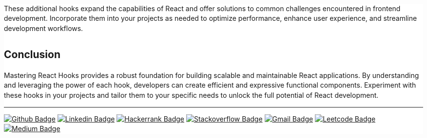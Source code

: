 These additional hooks expand the capabilities of React and offer solutions to common challenges encountered in frontend development. Incorporate them into your projects as needed to optimize performance, enhance user experience, and streamline development workflows.

## Conclusion

Mastering React Hooks provides a robust foundation for building scalable and maintainable React applications. By understanding and leveraging the power of each hook, developers can create efficient and expressive functional components. Experiment with these hooks in your projects and tailor them to your specific needs to unlock the full potential of React development.

----

[![Github Badge](http://img.shields.io/badge/-Github-black?style=flat-square&logo=github&link=https://github.com/UtsavSoftrefineTech)](https://github.com/UtsavSoftrefineTech)
[![Linkedin Badge](https://img.shields.io/badge/-LinkedIn-blue?style=flat-square&logo=Linkedin&logoColor=white&link=https://www.linkedin.com/in/utsavdesai26/)](https://www.linkedin.com/in/utsavdesai26/)
[![Hackerrank Badge](https://img.shields.io/badge/-Hackerrank-2EC866?style=flat-square&logo=HackerRank&logoColor=white&link=https://www.hackerrank.com/profile/UtsavDesai26)](https://www.hackerrank.com/profile/UtsavDesai26)
[![Stackoverflow Badge](https://img.shields.io/badge/-Stack%20overflow-FE7A16?style=flat-square&logo=stack-overflow&logoColor=white&link=https://stackoverflow.com/users/22878781/utsav-desai)](https://stackoverflow.com/users/22878781/utsav-desai)
[![Gmail Badge](https://img.shields.io/badge/-Gmail-d14836?style=flat-square&logo=Gmail&logoColor=white&link=mailto:desaiutsav26@gmail.com)](mailto:desaiutsav26@gmail.com)
[![Leetcode Badge](https://img.shields.io/badge/-Leetcode-FFA116?style=flat-square&logo=leetcode&logoColor=white&link=https://leetcode.com/desaiutsav26/)](https://leetcode.com/desaiutsav26/)
[![Medium Badge](https://img.shields.io/badge/-Medium-black?style=flat-square&logo=medium&link=https://medium.com/@utsavdesai26)](https://medium.com/@utsavdesai26)
